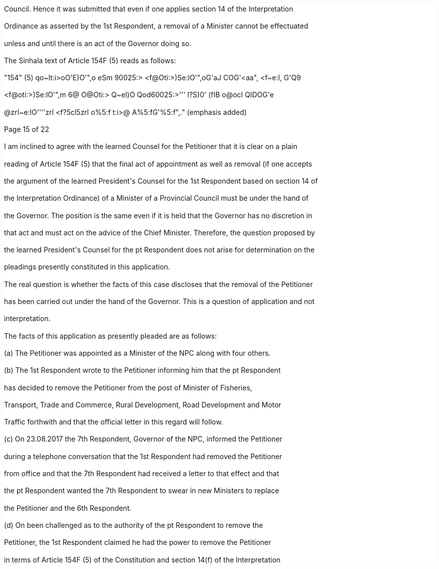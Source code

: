 Council. Hence it was submitted that even if one applies section 14 of the Interpretation

Ordinance as asserted by the 1st Respondent, a removal of a Minister cannot be effectuated

unless and until there is an act of the Governor doing so.

The Sinhala text of Article 154F (5) reads as follows:

"154" (5) qo~lt:i>oO'E)O'",o eSm 90025:> <f@Oti:>)Se:lO'",oG'aJ COG'<aa", <f~e:l, G'Q9

<f@oti:>)Se:lO'",m 6@ O@Oti:> Q~el)O Qod60025:>''' l?S)0' (fIB o@ocl QIDOG'e

@zrl~e:lO''''zrl <f?5cl5zrl o%5:f t:i>@ A%5:fG'%5:f",." (emphasis added)

Page 15 of 22

I am inclined to agree with the learned Counsel for the Petitioner that it is clear on a plain

reading of Article 154F (5) that the final act of appointment as well as removal (if one accepts

the argument of the learned President's Counsel for the 1st Respondent based on section 14 of

the Interpretation Ordinance) of a Minister of a Provincial Council must be under the hand of

the Governor. The position is the same even if it is held that the Governor has no discretion in

that act and must act on the advice of the Chief Minister. Therefore, the question proposed by

the learned President's Counsel for the pt Respondent does not arise for determination on the

pleadings presently constituted in this application.

The real question is whether the facts of this case discloses that the removal of the Petitioner

has been carried out under the hand of the Governor. This is a question of application and not

interpretation.

The facts of this application as presently pleaded are as follows:

(a) The Petitioner was appointed as a Minister of the NPC along with four others.

(b) The 1st Respondent wrote to the Petitioner informing him that the pt Respondent

has decided to remove the Petitioner from the post of Minister of Fisheries,

Transport, Trade and Commerce, Rural Development, Road Development and Motor

Traffic forthwith and that the official letter in this regard will follow.

(c) On 23.08.2017 the 7th Respondent, Governor of the NPC, informed the Petitioner

during a telephone conversation that the 1st Respondent had removed the Petitioner

from office and that the 7th Respondent had received a letter to that effect and that

the pt Respondent wanted the 7th Respondent to swear in new Ministers to replace

the Petitioner and the 6th Respondent.

(d) On been challenged as to the authority of the pt Respondent to remove the

Petitioner, the 1st Respondent claimed he had the power to remove the Petitioner

in terms of Article 154F (5) of the Constitution and section 14(f) of the Interpretation
